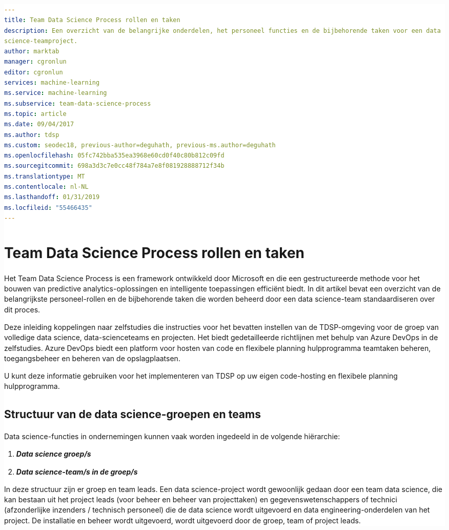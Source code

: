 ```yaml
---
title: Team Data Science Process rollen en taken
description: Een overzicht van de belangrijke onderdelen, het personeel functies en de bijbehorende taken voor een data science-teamproject.
author: marktab
manager: cgronlun
editor: cgronlun
services: machine-learning
ms.service: machine-learning
ms.subservice: team-data-science-process
ms.topic: article
ms.date: 09/04/2017
ms.author: tdsp
ms.custom: seodec18, previous-author=deguhath, previous-ms.author=deguhath
ms.openlocfilehash: 05fc742bba535ea3968e60cd0f40c80b812c09fd
ms.sourcegitcommit: 698a3d3c7e0cc48f784a7e8f081928888712f34b
ms.translationtype: MT
ms.contentlocale: nl-NL
ms.lasthandoff: 01/31/2019
ms.locfileid: "55466435"
---
```

# <a name="team-data-science-process-roles-and-tasks"></a>Team Data Science Process rollen en taken

Het Team Data Science Process is een framework ontwikkeld door Microsoft en die een gestructureerde methode voor het bouwen van predictive analytics-oplossingen en intelligente toepassingen efficiënt biedt. In dit artikel bevat een overzicht van de belangrijkste personeel-rollen en de bijbehorende taken die worden beheerd door een data science-team standaardiseren over dit proces.

Deze inleiding koppelingen naar zelfstudies die instructies voor het bevatten instellen van de TDSP-omgeving voor de groep van volledige data science, data-scienceteams en projecten.
Het biedt gedetailleerde richtlijnen met behulp van Azure DevOps in de zelfstudies. Azure DevOps biedt een platform voor hosten van code en flexibele planning hulpprogramma teamtaken beheren, toegangsbeheer en beheren van de opslagplaatsen.

U kunt deze informatie gebruiken voor het implementeren van TDSP op uw eigen code-hosting en flexibele planning hulpprogramma.

## <a name="structures-of-data-science-groups-and-teams"></a>Structuur van de data science-groepen en teams

Data science-functies in ondernemingen kunnen vaak worden ingedeeld in de volgende hiërarchie:

1. ***Data science groep/s***

2. ***Data science-team/s in de groep/s***

In deze structuur zijn er groep en team leads. Een data science-project wordt gewoonlijk gedaan door een team data science, die kan bestaan uit het project leads (voor beheer en beheer van projecttaken) en gegevenswetenschappers of technici (afzonderlijke inzenders / technisch personeel) die de data science wordt uitgevoerd en data engineering-onderdelen van het project. De installatie en beheer wordt uitgevoerd, wordt uitgevoerd door de groep, team of project leads.

